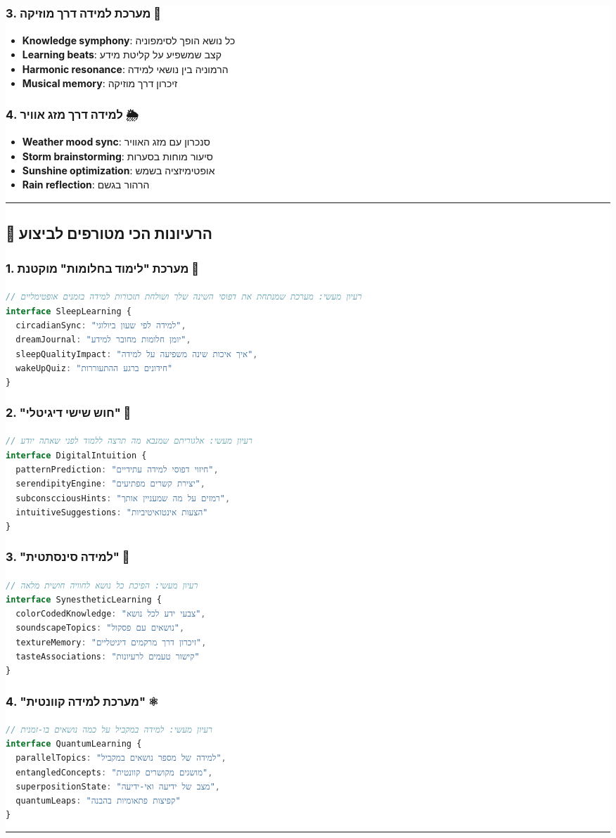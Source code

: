 ### **3. מערכת למידה דרך מוזיקה** 🎵
- **Knowledge symphony**: כל נושא הופך לסימפוניה
- **Learning beats**: קצב שמשפיע על קליטת מידע
- **Harmonic resonance**: הרמוניה בין נושאי למידה
- **Musical memory**: זיכרון דרך מוזיקה

### **4. למידה דרך מזג אוויר** 🌦️
- **Weather mood sync**: סנכרון עם מזג האוויר
- **Storm brainstorming**: סיעור מוחות בסערות
- **Sunshine optimization**: אופטימיזציה בשמש
- **Rain reflection**: הרהור בגשם

---

## 🎯 הרעיונות הכי מטורפים לביצוע

### **1. מערכת "לימוד בחלומות" מוקטנת** 🌙
```typescript
// רעיון מעשי: מערכת שמנתחת את דפוסי השינה שלך ושולחת תזכורות למידה בזמנים אופטימליים
interface SleepLearning {
  circadianSync: "למידה לפי שעון ביולוגי",
  dreamJournal: "יומן חלומות מחובר למידע",
  sleepQualityImpact: "איך איכות שינה משפיעה על למידה",
  wakeUpQuiz: "חידונים ברגע ההתעוררות"
}
```

### **2. "חוש שישי דיגיטלי"** 🔮
```typescript
// רעיון מעשי: אלגוריתם שמנבא מה תרצה ללמוד לפני שאתה יודע
interface DigitalIntuition {
  patternPrediction: "חיזוי דפוסי למידה עתידיים",
  serendipityEngine: "יצירת קשרים מפתיעים",
  subconscciousHints: "רמזים על מה שמעניין אותך",
  intuitiveSuggestions: "הצעות אינטואיטיביות"
}
```

### **3. "למידה סינסתטית"** 🎨
```typescript
// רעיון מעשי: הפיכת כל נושא לחוויה חושית מלאה
interface SynestheticLearning {
  colorCodedKnowledge: "צבעי ידע לכל נושא",
  soundscapeTopics: "נושאים עם פסקול",
  textureMemory: "זיכרון דרך מרקמים דיגיטליים",
  tasteAssociations: "קישור טעמים לרעיונות"
}
```

### **4. "מערכת למידה קוונטית"** ⚛️
```typescript
// רעיון מעשי: למידה במקביל על כמה נושאים בו-זמנית
interface QuantumLearning {
  parallelTopics: "למידה של מספר נושאים במקביל",
  entangledConcepts: "מושגים מקושרים קוונטית",
  superpositionState: "מצב של ידיעה ואי-ידיעה",
  quantumLeaps: "קפיצות פתאומיות בהבנה"
}
```

---